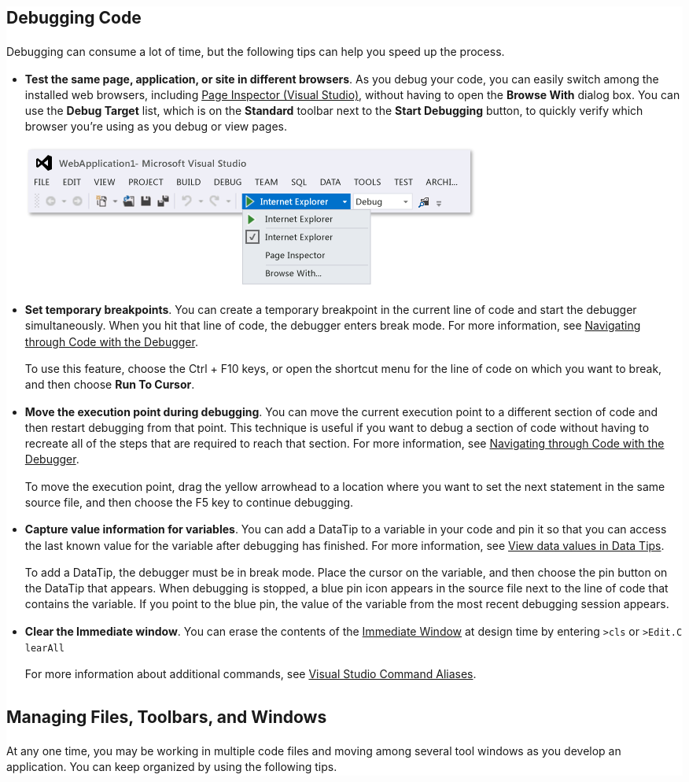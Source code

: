 ##  <a name="BKMK_Debugging"></a> Debugging Code  
 Debugging can consume a lot of time, but the following tips can help you speed up the process.  
  
-   **Test the same page, application, or site in different browsers**. As you debug your code, you can easily switch among the installed web browsers, including [Page Inspector (Visual Studio)](../Topic/Page%20Inspector%20\(Visual%20Studio\).md), without having to open the **Browse With** dialog box. You can use the **Debug Target** list, which is on the **Standard** toolbar next to the **Start Debugging** button, to quickly verify which browser you’re using as you debug or view pages.  
  
     ![Select Web browser debug options](../VS_IDE/media/WebBrowserDropDownToolbar.png "WebBrowserDropDownToolbar")  
  
-   **Set temporary breakpoints**. You can create a temporary breakpoint in the current line of code and start the debugger simultaneously. When you hit that line of code, the debugger enters break mode. For more information, see [Navigating through Code with the Debugger](../VS_debugger/Navigating-through-Code-with-the-Debugger.md).  
  
     To use this feature, choose the Ctrl + F10 keys, or open the shortcut menu for the line of code on which you want to break, and then choose **Run To Cursor**.  
  
-   **Move the execution point during debugging**. You can move the current execution point to a different section of code and then restart debugging from that point. This technique is useful if you want to debug a section of code without having to recreate all of the steps that are required to reach that section. For more information, see [Navigating through Code with the Debugger](../VS_debugger/Navigating-through-Code-with-the-Debugger.md).  
  
     To move the execution point, drag the yellow arrowhead  to a location where you want to set the next statement in the same source file, and then choose the F5 key to continue debugging.  
  
-   **Capture value information for variables**. You can add a DataTip to a variable in your code and pin it so that you can access the last known value for the variable after debugging has finished. For more information, see [View data values in Data Tips](../VS_debugger/View-data-values-in-Data-Tips--in-the-code-editor.md).  
  
     To add a DataTip, the debugger must be in break mode. Place the cursor on the variable, and then choose the pin button on the DataTip that appears. When debugging is stopped, a blue pin icon appears in the source file next to the line of code that contains the variable. If you point to the blue pin, the value of the variable from the most recent debugging session appears.  
  
-   **Clear the Immediate window**. You can erase the contents of the [Immediate Window](../VS_IDE/Immediate-Window.md) at design time by entering `>cls` or `>Edit.ClearAll`  
  
     For more information about additional commands, see [Visual Studio Command Aliases](../VS_IDE/Visual-Studio-Command-Aliases.md).  
  
##  <a name="BKMK_Managing"></a> Managing Files, Toolbars, and Windows  
 At any one time, you may be working in multiple code files and moving among several tool windows as you develop an application. You can keep organized by using the following tips.  
  
